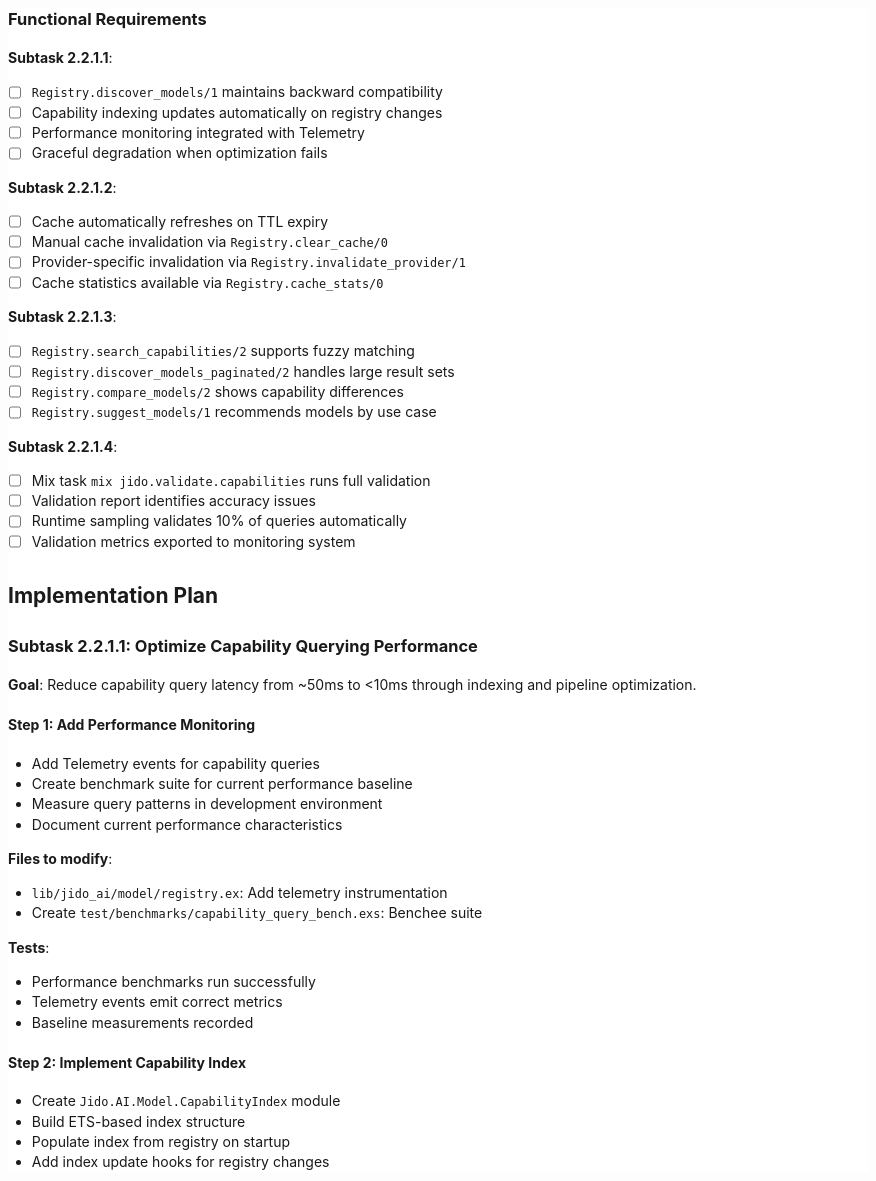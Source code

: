 ### Functional Requirements

**Subtask 2.2.1.1**:
- [ ] `Registry.discover_models/1` maintains backward compatibility
- [ ] Capability indexing updates automatically on registry changes
- [ ] Performance monitoring integrated with Telemetry
- [ ] Graceful degradation when optimization fails

**Subtask 2.2.1.2**:
- [ ] Cache automatically refreshes on TTL expiry
- [ ] Manual cache invalidation via `Registry.clear_cache/0`
- [ ] Provider-specific invalidation via `Registry.invalidate_provider/1`
- [ ] Cache statistics available via `Registry.cache_stats/0`

**Subtask 2.2.1.3**:
- [ ] `Registry.search_capabilities/2` supports fuzzy matching
- [ ] `Registry.discover_models_paginated/2` handles large result sets
- [ ] `Registry.compare_models/2` shows capability differences
- [ ] `Registry.suggest_models/1` recommends models by use case

**Subtask 2.2.1.4**:
- [ ] Mix task `mix jido.validate.capabilities` runs full validation
- [ ] Validation report identifies accuracy issues
- [ ] Runtime sampling validates 10% of queries automatically
- [ ] Validation metrics exported to monitoring system

## Implementation Plan

### Subtask 2.2.1.1: Optimize Capability Querying Performance

**Goal**: Reduce capability query latency from ~50ms to <10ms through indexing and pipeline optimization.

#### Step 1: Add Performance Monitoring
- Add Telemetry events for capability queries
- Create benchmark suite for current performance baseline
- Measure query patterns in development environment
- Document current performance characteristics

**Files to modify**:
- `lib/jido_ai/model/registry.ex`: Add telemetry instrumentation
- Create `test/benchmarks/capability_query_bench.exs`: Benchee suite

**Tests**:
- Performance benchmarks run successfully
- Telemetry events emit correct metrics
- Baseline measurements recorded

#### Step 2: Implement Capability Index
- Create `Jido.AI.Model.CapabilityIndex` module
- Build ETS-based index structure
- Populate index from registry on startup
- Add index update hooks for registry changes
